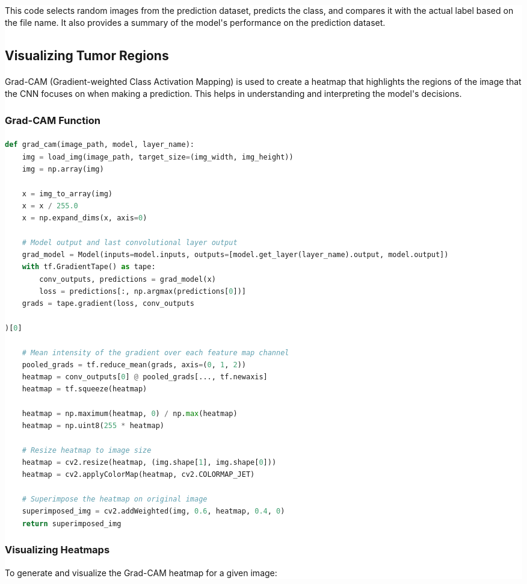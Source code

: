 This code selects random images from the prediction dataset, predicts the class, and compares it with the actual label based on the file name. It also provides a summary of the model's performance on the prediction dataset.

## Visualizing Tumor Regions

Grad-CAM (Gradient-weighted Class Activation Mapping) is used to create a heatmap that highlights the regions of the image that the CNN focuses on when making a prediction. This helps in understanding and interpreting the model's decisions.

### Grad-CAM Function

```python
def grad_cam(image_path, model, layer_name):
    img = load_img(image_path, target_size=(img_width, img_height))
    img = np.array(img)

    x = img_to_array(img)
    x = x / 255.0
    x = np.expand_dims(x, axis=0)

    # Model output and last convolutional layer output
    grad_model = Model(inputs=model.inputs, outputs=[model.get_layer(layer_name).output, model.output])
    with tf.GradientTape() as tape:
        conv_outputs, predictions = grad_model(x)
        loss = predictions[:, np.argmax(predictions[0])]
    grads = tape.gradient(loss, conv_outputs

)[0]

    # Mean intensity of the gradient over each feature map channel
    pooled_grads = tf.reduce_mean(grads, axis=(0, 1, 2))
    heatmap = conv_outputs[0] @ pooled_grads[..., tf.newaxis]
    heatmap = tf.squeeze(heatmap)

    heatmap = np.maximum(heatmap, 0) / np.max(heatmap)
    heatmap = np.uint8(255 * heatmap)

    # Resize heatmap to image size
    heatmap = cv2.resize(heatmap, (img.shape[1], img.shape[0]))
    heatmap = cv2.applyColorMap(heatmap, cv2.COLORMAP_JET)

    # Superimpose the heatmap on original image
    superimposed_img = cv2.addWeighted(img, 0.6, heatmap, 0.4, 0)
    return superimposed_img
```

### Visualizing Heatmaps

To generate and visualize the Grad-CAM heatmap for a given image:
